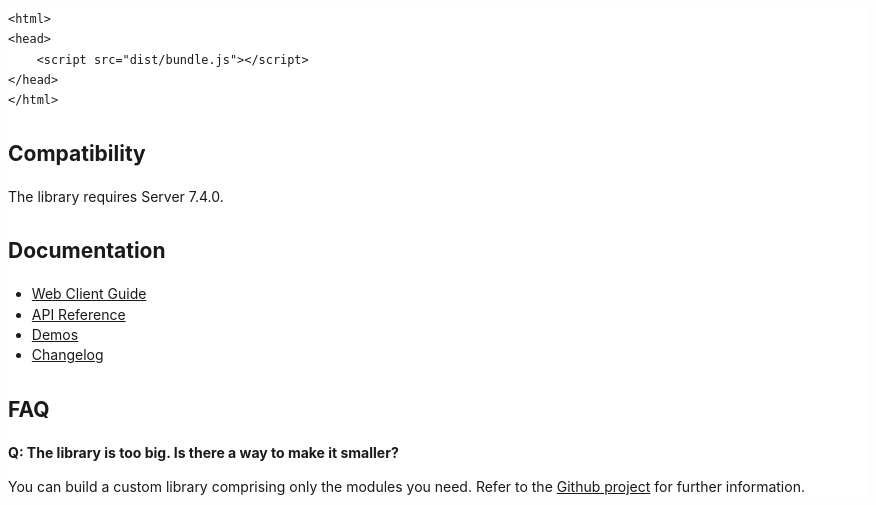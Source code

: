 ```
<html>
<head>
    <script src="dist/bundle.js"></script>
</head>  
</html>
```

## Compatibility ##

The library requires Server 7.4.0. 

## Documentation ##

- [Web Client Guide](https://github.com/Lightstreamer/Lightstreamer-lib-client-haxe/tree/Web-v@VERSION@/docs/WebClientGuide.adoc)
- [API Reference](https://lightstreamer.com/api/ls-web-client/@VERSION@)
- [Demos](https://demos.lightstreamer.com/?p=lightstreamer&t=client&a=javascriptclient )
- [Changelog](https://github.com/Lightstreamer/Lightstreamer-lib-client-haxe/blob/main/CHANGELOG-Web.md)

## FAQ ##

**Q: The library is too big. Is there a way to make it smaller?**

You can build a custom library comprising only the modules you need. Refer to the [Github project](https://github.com/Lightstreamer/Lightstreamer-lib-client-haxe) for further information.